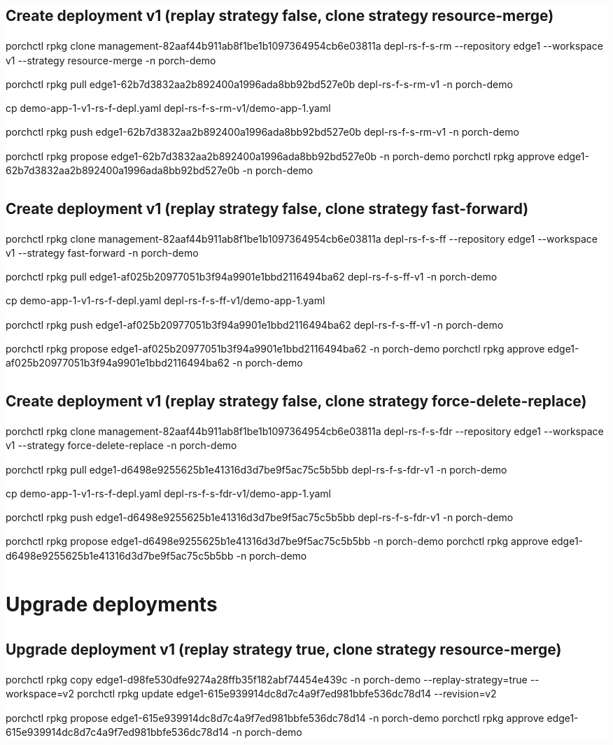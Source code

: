 ## Create deployment v1 (replay strategy false, clone strategy resource-merge)
porchctl rpkg clone management-82aaf44b911ab8f1be1b1097364954cb6e03811a depl-rs-f-s-rm --repository edge1 --workspace v1 --strategy resource-merge -n porch-demo

porchctl rpkg pull edge1-62b7d3832aa2b892400a1996ada8bb92bd527e0b depl-rs-f-s-rm-v1 -n porch-demo

cp demo-app-1-v1-rs-f-depl.yaml depl-rs-f-s-rm-v1/demo-app-1.yaml

porchctl rpkg push edge1-62b7d3832aa2b892400a1996ada8bb92bd527e0b depl-rs-f-s-rm-v1 -n porch-demo

porchctl rpkg propose edge1-62b7d3832aa2b892400a1996ada8bb92bd527e0b -n porch-demo
porchctl rpkg approve edge1-62b7d3832aa2b892400a1996ada8bb92bd527e0b -n porch-demo

## Create deployment v1 (replay strategy false, clone strategy fast-forward)
porchctl rpkg clone management-82aaf44b911ab8f1be1b1097364954cb6e03811a depl-rs-f-s-ff --repository edge1 --workspace v1 --strategy fast-forward -n porch-demo

porchctl rpkg pull edge1-af025b20977051b3f94a9901e1bbd2116494ba62 depl-rs-f-s-ff-v1 -n porch-demo

cp demo-app-1-v1-rs-f-depl.yaml depl-rs-f-s-ff-v1/demo-app-1.yaml

porchctl rpkg push edge1-af025b20977051b3f94a9901e1bbd2116494ba62 depl-rs-f-s-ff-v1 -n porch-demo

porchctl rpkg propose edge1-af025b20977051b3f94a9901e1bbd2116494ba62 -n porch-demo
porchctl rpkg approve edge1-af025b20977051b3f94a9901e1bbd2116494ba62 -n porch-demo

## Create deployment v1 (replay strategy false, clone strategy force-delete-replace)
porchctl rpkg clone management-82aaf44b911ab8f1be1b1097364954cb6e03811a depl-rs-f-s-fdr --repository edge1 --workspace v1 --strategy force-delete-replace -n porch-demo

porchctl rpkg pull edge1-d6498e9255625b1e41316d3d7be9f5ac75c5b5bb depl-rs-f-s-fdr-v1 -n porch-demo

cp demo-app-1-v1-rs-f-depl.yaml depl-rs-f-s-fdr-v1/demo-app-1.yaml

porchctl rpkg push edge1-d6498e9255625b1e41316d3d7be9f5ac75c5b5bb depl-rs-f-s-fdr-v1 -n porch-demo

porchctl rpkg propose edge1-d6498e9255625b1e41316d3d7be9f5ac75c5b5bb -n porch-demo
porchctl rpkg approve edge1-d6498e9255625b1e41316d3d7be9f5ac75c5b5bb -n porch-demo

# Upgrade deployments

## Upgrade deployment v1 (replay strategy true, clone strategy resource-merge)
porchctl rpkg copy edge1-d98fe530dfe9274a28ffb35f182abf74454e439c -n porch-demo --replay-strategy=true --workspace=v2
porchctl rpkg update edge1-615e939914dc8d7c4a9f7ed981bbfe536dc78d14 --revision=v2

porchctl rpkg propose edge1-615e939914dc8d7c4a9f7ed981bbfe536dc78d14 -n porch-demo
porchctl rpkg approve edge1-615e939914dc8d7c4a9f7ed981bbfe536dc78d14 -n porch-demo
